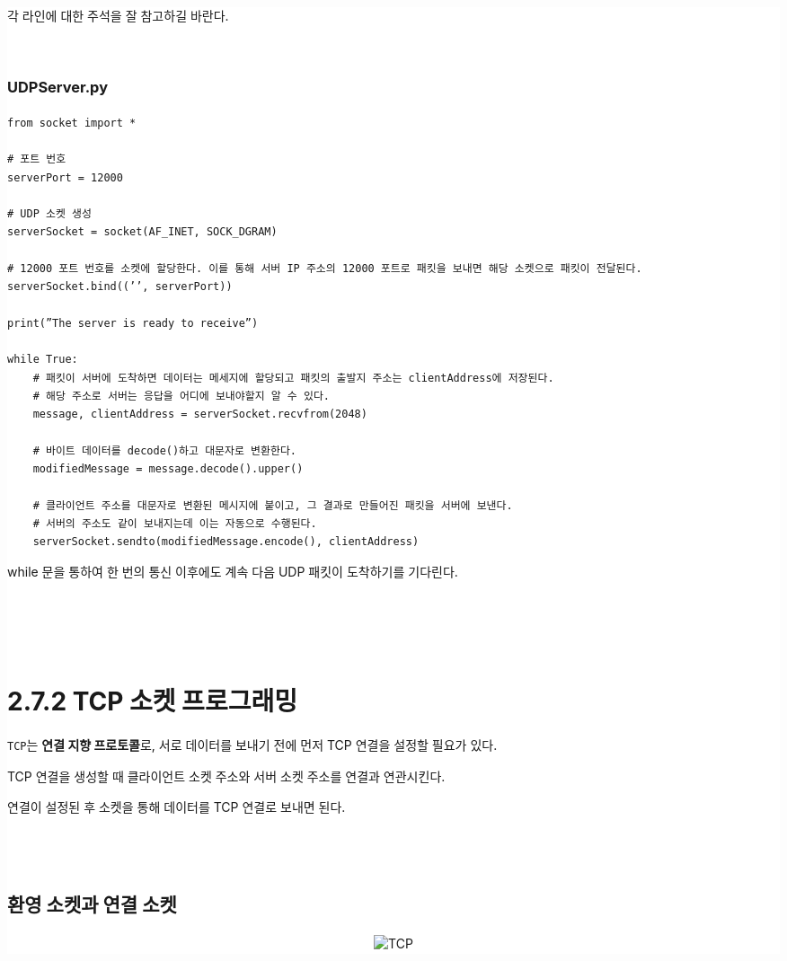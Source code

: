 각 라인에 대한 주석을 잘 참고하길 바란다.

<br/>

### UDPServer.py

```
from socket import *

# 포트 번호
serverPort = 12000

# UDP 소켓 생성
serverSocket = socket(AF_INET, SOCK_DGRAM)

# 12000 포트 번호를 소켓에 할당한다. 이를 통해 서버 IP 주소의 12000 포트로 패킷을 보내면 해당 소켓으로 패킷이 전달된다.
serverSocket.bind((’’, serverPort))

print(”The server is ready to receive”)

while True:
    # 패킷이 서버에 도착하면 데이터는 메세지에 할당되고 패킷의 출발지 주소는 clientAddress에 저장된다.
    # 해당 주소로 서버는 응답을 어디에 보내야할지 알 수 있다.
    message, clientAddress = serverSocket.recvfrom(2048)
    
    # 바이트 데이터를 decode()하고 대문자로 변환한다.
    modifiedMessage = message.decode().upper()
    
    # 클라이언트 주소를 대문자로 변환된 메시지에 붙이고, 그 결과로 만들어진 패킷을 서버에 보낸다.
    # 서버의 주소도 같이 보내지는데 이는 자동으로 수행된다.
    serverSocket.sendto(modifiedMessage.encode(), clientAddress) 
```

while 문을 통하여 한 번의 통신 이후에도 계속 다음 UDP 패킷이 도착하기를 기다린다.

<br/>
<br/>
<br/>

# 2.7.2 TCP 소켓 프로그래밍

`TCP`는 **연결 지향 프로토콜**로, 서로 데이터를 보내기 전에 먼저 TCP 연결을 설정할 필요가 있다.

TCP 연결을 생성할 때 클라이언트 소켓 주소와 서버 소켓 주소를 연결과 연관시킨다.

연결이 설정된 후 소켓을 통해 데이터를 TCP 연결로 보내면 된다.

<br/>
<br/>

## 환영 소켓과 연결 소켓

<p align="center"><img width="450" alt="TCP" src="https://user-images.githubusercontent.com/76640167/210809355-8e26c0e0-561c-45bc-ba57-8d34487c68bc.png">
